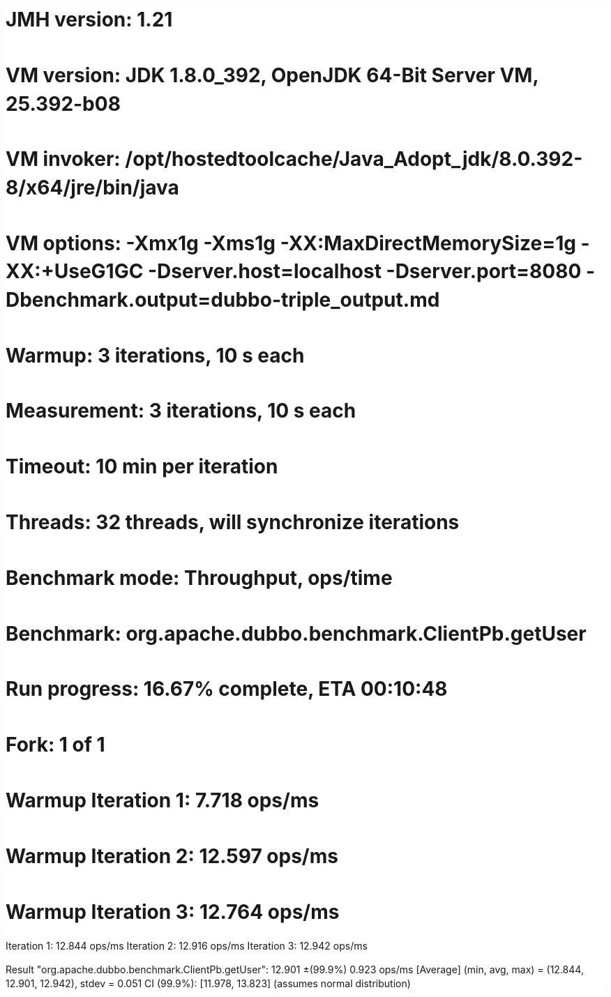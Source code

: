 
# JMH version: 1.21
# VM version: JDK 1.8.0_392, OpenJDK 64-Bit Server VM, 25.392-b08
# VM invoker: /opt/hostedtoolcache/Java_Adopt_jdk/8.0.392-8/x64/jre/bin/java
# VM options: -Xmx1g -Xms1g -XX:MaxDirectMemorySize=1g -XX:+UseG1GC -Dserver.host=localhost -Dserver.port=8080 -Dbenchmark.output=dubbo-triple_output.md
# Warmup: 3 iterations, 10 s each
# Measurement: 3 iterations, 10 s each
# Timeout: 10 min per iteration
# Threads: 32 threads, will synchronize iterations
# Benchmark mode: Throughput, ops/time
# Benchmark: org.apache.dubbo.benchmark.ClientPb.getUser

# Run progress: 16.67% complete, ETA 00:10:48
# Fork: 1 of 1
# Warmup Iteration   1: 7.718 ops/ms
# Warmup Iteration   2: 12.597 ops/ms
# Warmup Iteration   3: 12.764 ops/ms
Iteration   1: 12.844 ops/ms
Iteration   2: 12.916 ops/ms
Iteration   3: 12.942 ops/ms


Result "org.apache.dubbo.benchmark.ClientPb.getUser":
  12.901 ±(99.9%) 0.923 ops/ms [Average]
  (min, avg, max) = (12.844, 12.901, 12.942), stdev = 0.051
  CI (99.9%): [11.978, 13.823] (assumes normal distribution)
